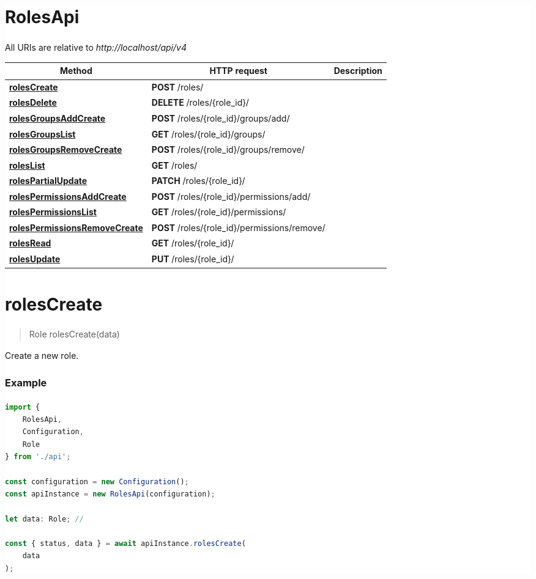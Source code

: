 # RolesApi

All URIs are relative to *http://localhost/api/v4*

|Method | HTTP request | Description|
|------------- | ------------- | -------------|
|[**rolesCreate**](#rolescreate) | **POST** /roles/ | |
|[**rolesDelete**](#rolesdelete) | **DELETE** /roles/{role_id}/ | |
|[**rolesGroupsAddCreate**](#rolesgroupsaddcreate) | **POST** /roles/{role_id}/groups/add/ | |
|[**rolesGroupsList**](#rolesgroupslist) | **GET** /roles/{role_id}/groups/ | |
|[**rolesGroupsRemoveCreate**](#rolesgroupsremovecreate) | **POST** /roles/{role_id}/groups/remove/ | |
|[**rolesList**](#roleslist) | **GET** /roles/ | |
|[**rolesPartialUpdate**](#rolespartialupdate) | **PATCH** /roles/{role_id}/ | |
|[**rolesPermissionsAddCreate**](#rolespermissionsaddcreate) | **POST** /roles/{role_id}/permissions/add/ | |
|[**rolesPermissionsList**](#rolespermissionslist) | **GET** /roles/{role_id}/permissions/ | |
|[**rolesPermissionsRemoveCreate**](#rolespermissionsremovecreate) | **POST** /roles/{role_id}/permissions/remove/ | |
|[**rolesRead**](#rolesread) | **GET** /roles/{role_id}/ | |
|[**rolesUpdate**](#rolesupdate) | **PUT** /roles/{role_id}/ | |

# **rolesCreate**
> Role rolesCreate(data)

Create a new role.

### Example

```typescript
import {
    RolesApi,
    Configuration,
    Role
} from './api';

const configuration = new Configuration();
const apiInstance = new RolesApi(configuration);

let data: Role; //

const { status, data } = await apiInstance.rolesCreate(
    data
);
```
